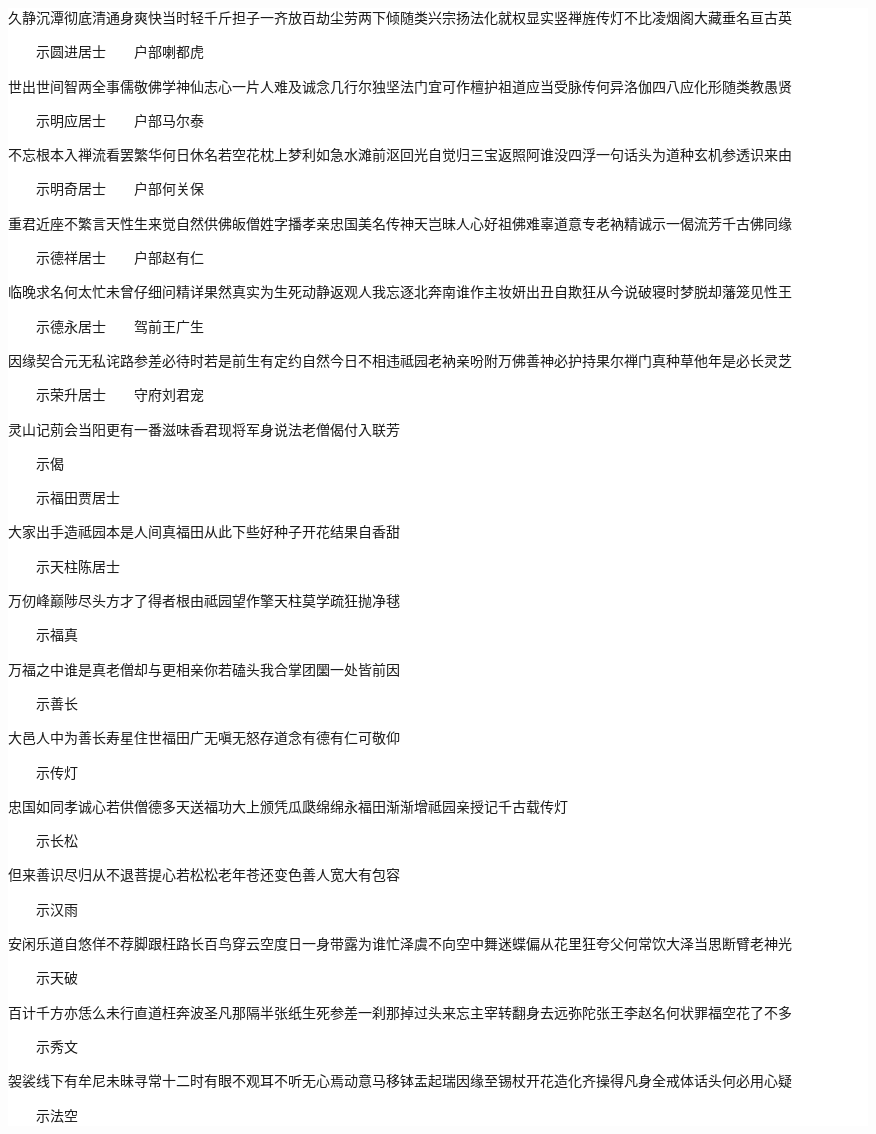 
久静沉潭彻底清通身爽快当时轻千斤担子一齐放百劫尘劳两下倾随类兴宗扬法化就权显实竖禅旌传灯不比凌烟阁大藏垂名亘古英

　　示圆进居士　　户部喇都虎

世出世间智两全事儒敬佛学神仙志心一片人难及诚念几行尔独坚法门宜可作檀护祖道应当受脉传何异洛伽四八应化形随类教愚贤

　　示明应居士　　户部马尔泰

不忘根本入禅流看罢繁华何日休名若空花枕上梦利如急水滩前沤回光自觉归三宝返照阿谁没四浮一句话头为道种玄机参透识来由

　　示明奇居士　　户部何关保

重君近座不繁言天性生来觉自然供佛皈僧姓字播孝亲忠国美名传神天岂昧人心好祖佛难辜道意专老衲精诚示一偈流芳千古佛同缘

　　示德祥居士　　户部赵有仁

临晚求名何太忙未曾仔细问精详果然真实为生死动静返观人我忘逐北奔南谁作主妆妍出丑自欺狂从今说破寝时梦脱却藩笼见性王

　　示德永居士　　驾前王广生

因缘契合元无私诧路参差必待时若是前生有定约自然今日不相违祗园老衲亲吩附万佛善神必护持果尔禅门真种草他年是必长灵芝

　　示荣升居士　　守府刘君宠

灵山记莂会当阳更有一番滋味香君现将军身说法老僧偈付入联芳

　　示偈

　　示福田贾居士

大家出手造祗园本是人间真福田从此下些好种子开花结果自香甜

　　示天柱陈居士

万仞峰巅陟尽头方才了得者根由祗园望作擎天柱莫学疏狂抛净毬

　　示福真

万福之中谁是真老僧却与更相亲你若磕头我合掌团圞一处皆前因

　　示善长

大邑人中为善长寿星住世福田广无嗔无怒存道念有德有仁可敬仰

　　示传灯

忠国如同孝诚心若供僧德多天送福功大上颁凭瓜瓞绵绵永福田渐渐增祗园亲授记千古载传灯

　　示长松

但来善识尽归从不退菩提心若松松老年苍还变色善人宽大有包容

　　示汉雨

安闲乐道自悠佯不荐脚跟枉路长百鸟穿云空度日一身带露为谁忙泽虞不向空中舞迷蝶偏从花里狂夸父何常饮大泽当思断臂老神光

　　示天破

百计千方亦恁么未行直道枉奔波圣凡那隔半张纸生死参差一刹那掉过头来忘主宰转翻身去远弥陀张王李赵名何状罪福空花了不多

　　示秀文

袈裟线下有牟尼未昧寻常十二时有眼不观耳不听无心焉动意马移钵盂起瑞因缘至锡杖开花造化齐操得凡身全戒体话头何必用心疑

　　示法空
